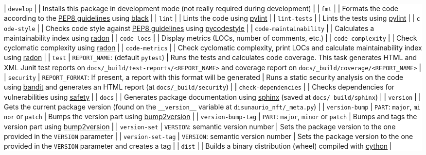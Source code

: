 | `develop`                 |                                                                          | Installs this package in development mode (not really required during development)                                                                                                                       |
| `fmt`                     |                                                                          | Formats the code according to the [PEP8 guidelines](https://www.python.org/dev/peps/pep-0008/) using [black](https://pypi.org/project/black/)                                                            |
| `lint`                    |                                                                          | Lints the code using [pylint](https://www.pylint.org/)                                                                                                                                                   |
| `lint-tests`              |                                                                          | Lints the tests using [pylint](https://www.pylint.org/)                                                                                                                                                  |
| `code-style`              |                                                                          | Checks code style against [PEP8 guidelines](https://www.python.org/dev/peps/pep-0008/) using [pycodestyle](https://pypi.org/project/pycodestyle/)                                                        |
| `code-maintainability`    |                                                                          | Calculates a maintainability index using [radon](https://pypi.org/project/radon/)                                                                                                                        |
| `code-locs`               |                                                                          | Display metrics (LOCs, number of comments, etc.)                                                                                                                                                         |
| `code-complexity`         |                                                                          | Check cyclomatic complexity using [radon](https://pypi.org/project/radon/)                                                                                                                               |
| `code-metrics`            |                                                                          | Check cyclomatic complexity, print LOCs and calculate maintainability index using [radon](https://pypi.org/project/radon/)                                                                               |
| `test`                    | `REPORT_NAME`: (default `pytest`)                                        | Runs the tests and calculates code coverage. This task generates HTML and XML Junit test reports on `docs/_build/test-reports/<REPORT_NAME>` and coverage report on `docs/_build/coverage/<REPORT_NAME>` |
| `security`                | `REPORT_FORMAT`: If present, a report with this format will be generated | Runs a static security analysis on the code using [bandit](https://pypi.org/project/bandit/) and generates an HTML report (at `docs/_build/security`)                                                    |
| `check-dependencies`      |                                                                          | Checks dependencies for vulnerabilities using [safety](https://pypi.org/project/safety/)                                                                                                                 |
| `docs`                    |                                                                          | Generates package documentation using [sphinx](https://www.sphinx-doc.org/en/master/) (saved at `docs/_build/sphinx`)                                                                                    |
| `version`                 |                                                                          | Gets the current package version (found on the `__version__` variable at `disunaurio_nft/_meta.py`)                                                                                       |
| `version-bump`            | `PART`: `major`, `minor` or `patch`                                      | Bumps the version part using [bump2version](https://pypi.org/project/bump2version/)                                                                                                                      |
| `version-bump-tag`        | `PART`: `major`, `minor` or `patch`                                      | Bumps and tags the version part using [bump2version](https://pypi.org/project/bump2version/)                                                                                                             |
| `version-set`             | `VERSION`: semantic version number                                       | Sets the package version to the one provided in the `VERSION` parameter                                                                                                                                  |
| `version-set-tag`         | `VERSION`: semantic version number                                       | Sets the package version to the one provided in the `VERSION` parameter and creates a tag                                                                                                                |
| `dist`                    |                                                                          | Builds a binary distribution (wheel) compiled with [cython](https://cython.org/)                                                                                                                         |
